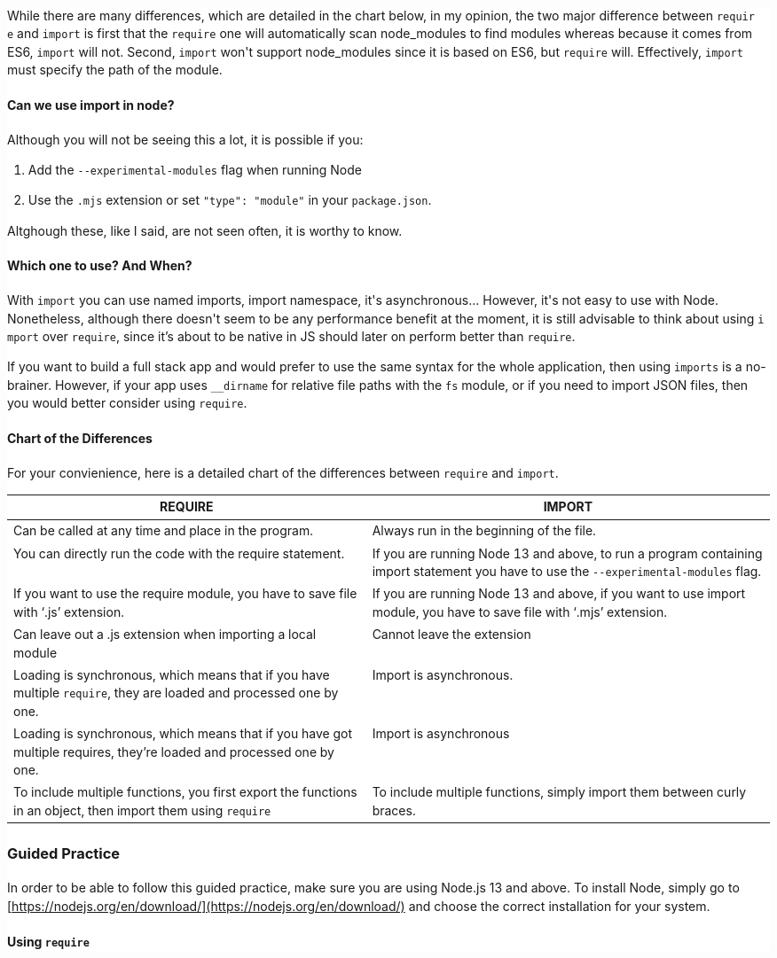 While there are many differences, which are detailed in the chart below, in my opinion, the two major difference between `require` and `import` is first that the `require` one will automatically scan node_modules to find modules whereas because it comes from ES6, `import` will not. Second, `import` won't support node_modules since it is based on ES6, but `require` will. Effectively, `import` must specify the path of the module.

#### Can we use import in node?

Although you will not be seeing this a lot, it is possible if you:

1. Add the `--experimental-modules` flag when running Node

2. Use the `.mjs` extension or set `"type": "module"` in your `package.json`.

Altghough these, like I said, are not seen often, it is worthy to know.

#### Which one to use? And When?

With `import` you can use named imports, import namespace, it's asynchronous... However, it's not easy to use with Node. Nonetheless, although there doesn't seem to be any performance benefit at the moment, it is still advisable to think about using `import` over `require`, since it’s about to be native in JS should later on perform better than `require`.

If you want to build a full stack app and would prefer to use the same syntax for the whole application, then using `imports` is a no-brainer. However, if your app uses `__dirname` for relative file paths with the `fs` module, or if you need to import JSON files, then you would better consider using `require`.


#### Chart of the Differences

For your convienience, here is a detailed chart of the differences between `require` and `import`.

|REQUIRE|IMPORT|
|--|--|
|Can be called at any time and place in the program.|Always run in the beginning of the file.|
|You can directly run the code with the require statement.|If you are running Node 13 and above, to run a program containing import statement you have to use the `--experimental-modules` flag.|
|If you want to use the require module, you have to save file with ‘.js’ extension.|If you are running Node 13 and above, if you want to use import module, you have to save file with ‘.mjs’ extension.|
|Can leave out a .js extension when importing a local module|Cannot leave the extension|
|Loading is synchronous, which means that if you have multiple `require`, they are loaded and processed one by one.|Import is asynchronous.|
|Loading is synchronous, which means that if you have got multiple requires, they’re loaded and processed one by one.| Import is asynchronous|
|To include multiple functions, you first export the functions in an object, then import them using `require`|To include multiple functions, simply import them between curly braces.|


### Guided Practice

In order to be able to follow this guided practice, make sure you are using Node.js 13 and above. To install Node, simply go to [https://nodejs.org/en/download/](https://nodejs.org/en/download/) and choose the correct installation for your system.

#### Using `require`
